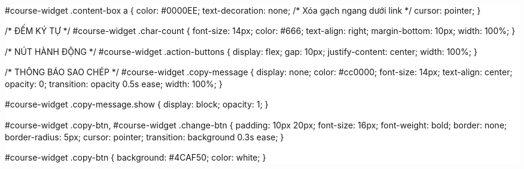 #course-widget .content-box a {
  color: #0000EE;
  text-decoration: none; /* Xóa gạch ngang dưới link */
  cursor: pointer;
}

/* ĐẾM KÝ TỰ */
#course-widget .char-count {
  font-size: 14px;
  color: #666;
  text-align: right;
  margin-bottom: 10px;
  width: 100%;
}

/* NÚT HÀNH ĐỘNG */
#course-widget .action-buttons {
  display: flex;
  gap: 10px;
  justify-content: center;
  width: 100%;
}

/* THÔNG BÁO SAO CHÉP */
#course-widget .copy-message {
  display: none;
  color: #cc0000;
  font-size: 14px;
  text-align: center;
  opacity: 0;
  transition: opacity 0.5s ease;
  width: 100%;
}

#course-widget .copy-message.show {
  display: block;
  opacity: 1;
}

#course-widget .copy-btn, #course-widget .change-btn {
  padding: 10px 20px;
  font-size: 16px;
  font-weight: bold;
  border: none;
  border-radius: 5px;
  cursor: pointer;
  transition: background 0.3s ease;
}

#course-widget .copy-btn {
  background: #4CAF50;
  color: white;
}
